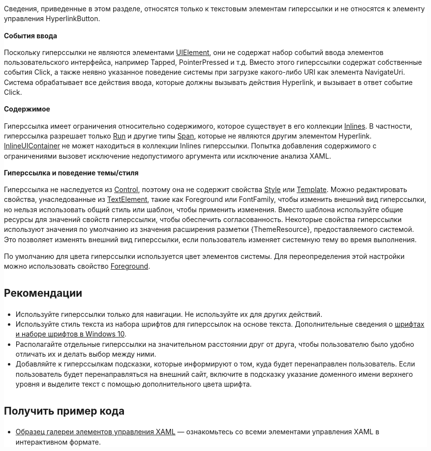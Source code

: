 Сведения, приведенные в этом разделе, относятся только к текстовым элементам гиперссылки и не относятся к элементу управления HyperlinkButton.

**События ввода**

Поскольку гиперссылки не являются элементами [UIElement](https://msdn.microsoft.com/library/windows/apps/windows.ui.xaml.uielement.aspx), они не содержат набор событий ввода элементов пользовательского интерфейса, например Tapped, PointerPressed и т.д. Вместо этого гиперссылки содержат собственные события Click, а также неявно указанное поведение системы при загрузке какого-либо URI как элемента NavigateUri. Система обрабатывает все действия ввода, которые должны вызывать действия Hyperlink, и вызывает в ответ событие Click.

**Содержимое**

Гиперссылка имеет ограничения относительно содержимого, которое существует в его коллекции [Inlines](https://msdn.microsoft.com/library/windows/apps/windows.ui.xaml.documents.span.inlines.aspx). В частности, гиперссылка разрешает только [Run](https://msdn.microsoft.com/library/windows/apps/windows.ui.xaml.documents.run.aspx) и другие типы [Span](), которые не являются другим элементом Hyperlink. [InlineUIContainer](https://msdn.microsoft.com/library/windows/apps/windows.ui.xaml.documents.inlineuicontainer.aspx) не может находиться в коллекции Inlines гиперссылки. Попытка добавления содержимого с ограничениями вызовет исключение недопустимого аргумента или исключение анализа XAML.

**Гиперссылка и поведение темы/стиля**

Гиперссылка не наследуется из [Control](https://msdn.microsoft.com/library/windows/apps/windows.ui.xaml.controls.control.aspx), поэтому она не содержит свойства [Style](https://msdn.microsoft.com/library/windows/apps/windows.ui.xaml.frameworkelement.style.aspx) или [Template](https://msdn.microsoft.com/library/windows/apps/windows.ui.xaml.controls.control.template.aspx). Можно редактировать свойства, унаследованные из [TextElement](https://msdn.microsoft.com/library/windows/apps/windows.ui.xaml.documents.textelement.aspx), такие как Foreground или FontFamily, чтобы изменить внешний вид гиперссылки, но нельзя использовать общий стиль или шаблон, чтобы применить изменения. Вместо шаблона используйте общие ресурсы для значений свойств гиперссылки, чтобы обеспечить согласованность. Некоторые свойства гиперссылки используют значения по умолчанию из значения расширения разметки {ThemeResource}, предоставляемого системой. Это позволяет изменять внешний вид гиперссылки, если пользователь изменяет системную тему во время выполнения.

По умолчанию для цвета гиперссылки используется цвет элементов системы. Для переопределения этой настройки можно использовать свойство [Foreground](https://msdn.microsoft.com/library/windows/apps/windows.ui.xaml.documents.textelement.foreground.aspx).

## <a name="recommendations"></a>Рекомендации

-   Используйте гиперссылки только для навигации. Не используйте их для других действий.
-   Используйте стиль текста из набора шрифтов для гиперссылок на основе текста. Дополнительные сведения о [шрифтах и наборе шрифтов в Windows 10](../style/typography.md).
-   Располагайте отдельные гиперссылки на значительном расстоянии друг от друга, чтобы пользователю было удобно отличать их и делать выбор между ними.
-   Добавляйте к гиперссылкам подсказки, которые информируют о том, куда будет перенаправлен пользователь. Если пользователь будет перенаправляться на внешний сайт, включите в подсказку указание доменного имени верхнего уровня и выделите текст с помощью дополнительного цвета шрифта.

## <a name="get-the-sample-code"></a>Получить пример кода

- [Образец галереи элементов управления XAML](https://github.com/Microsoft/Windows-universal-samples/tree/master/Samples/XamlUIBasics) — ознакомьтесь со всеми элементами управления XAML в интерактивном формате.
